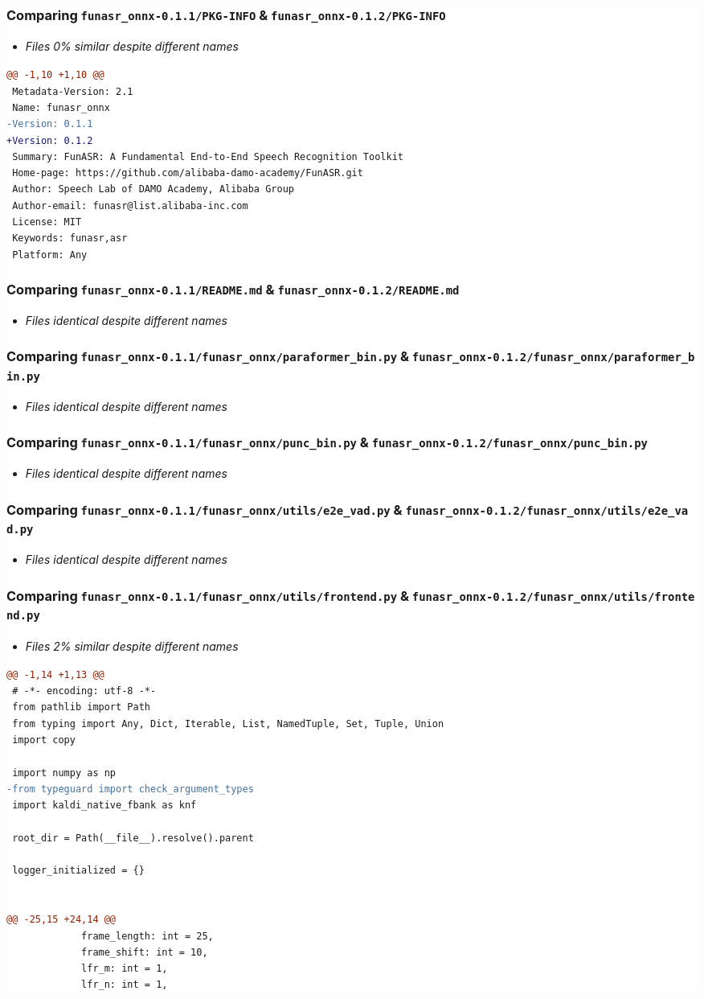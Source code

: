 ### Comparing `funasr_onnx-0.1.1/PKG-INFO` & `funasr_onnx-0.1.2/PKG-INFO`

 * *Files 0% similar despite different names*

```diff
@@ -1,10 +1,10 @@
 Metadata-Version: 2.1
 Name: funasr_onnx
-Version: 0.1.1
+Version: 0.1.2
 Summary: FunASR: A Fundamental End-to-End Speech Recognition Toolkit
 Home-page: https://github.com/alibaba-damo-academy/FunASR.git
 Author: Speech Lab of DAMO Academy, Alibaba Group
 Author-email: funasr@list.alibaba-inc.com
 License: MIT
 Keywords: funasr,asr
 Platform: Any
```

### Comparing `funasr_onnx-0.1.1/README.md` & `funasr_onnx-0.1.2/README.md`

 * *Files identical despite different names*

### Comparing `funasr_onnx-0.1.1/funasr_onnx/paraformer_bin.py` & `funasr_onnx-0.1.2/funasr_onnx/paraformer_bin.py`

 * *Files identical despite different names*

### Comparing `funasr_onnx-0.1.1/funasr_onnx/punc_bin.py` & `funasr_onnx-0.1.2/funasr_onnx/punc_bin.py`

 * *Files identical despite different names*

### Comparing `funasr_onnx-0.1.1/funasr_onnx/utils/e2e_vad.py` & `funasr_onnx-0.1.2/funasr_onnx/utils/e2e_vad.py`

 * *Files identical despite different names*

### Comparing `funasr_onnx-0.1.1/funasr_onnx/utils/frontend.py` & `funasr_onnx-0.1.2/funasr_onnx/utils/frontend.py`

 * *Files 2% similar despite different names*

```diff
@@ -1,14 +1,13 @@
 # -*- encoding: utf-8 -*-
 from pathlib import Path
 from typing import Any, Dict, Iterable, List, NamedTuple, Set, Tuple, Union
 import copy
 
 import numpy as np
-from typeguard import check_argument_types
 import kaldi_native_fbank as knf
 
 root_dir = Path(__file__).resolve().parent
 
 logger_initialized = {}
 
 
@@ -25,15 +24,14 @@
             frame_length: int = 25,
             frame_shift: int = 10,
             lfr_m: int = 1,
             lfr_n: int = 1,
```